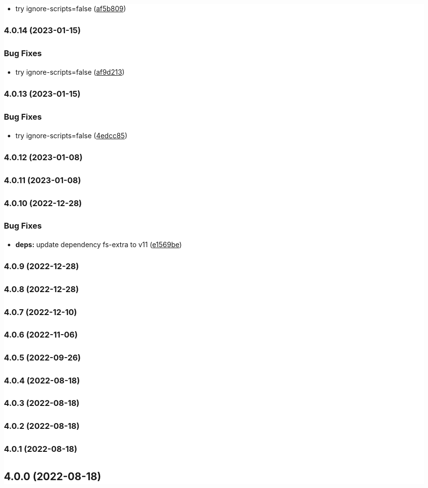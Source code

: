 * try ignore-scripts=false ([af5b809](https://github.com/kellyselden/ember-cli-update-action/commit/af5b8094c80aa2dc8079cfe3eaeca8cf5cc4ee74))

### 4.0.14 (2023-01-15)


### Bug Fixes

* try ignore-scripts=false ([af9d213](https://github.com/kellyselden/ember-cli-update-action/commit/af9d213a85860bd89c9edcb387b9726c866f027f))

### 4.0.13 (2023-01-15)


### Bug Fixes

* try ignore-scripts=false ([4edcc85](https://github.com/kellyselden/ember-cli-update-action/commit/4edcc85114ad80f5c15e08316d34efb4beb5267b))

### 4.0.12 (2023-01-08)

### 4.0.11 (2023-01-08)

### 4.0.10 (2022-12-28)


### Bug Fixes

* **deps:** update dependency fs-extra to v11 ([e1569be](https://github.com/kellyselden/ember-cli-update-action/commit/e1569be897f77c41e910daa15211c2ad9a97dbdb))

### 4.0.9 (2022-12-28)

### 4.0.8 (2022-12-28)

### 4.0.7 (2022-12-10)

### 4.0.6 (2022-11-06)

### 4.0.5 (2022-09-26)

### 4.0.4 (2022-08-18)

### 4.0.3 (2022-08-18)

### 4.0.2 (2022-08-18)

### 4.0.1 (2022-08-18)

## 4.0.0 (2022-08-18)
